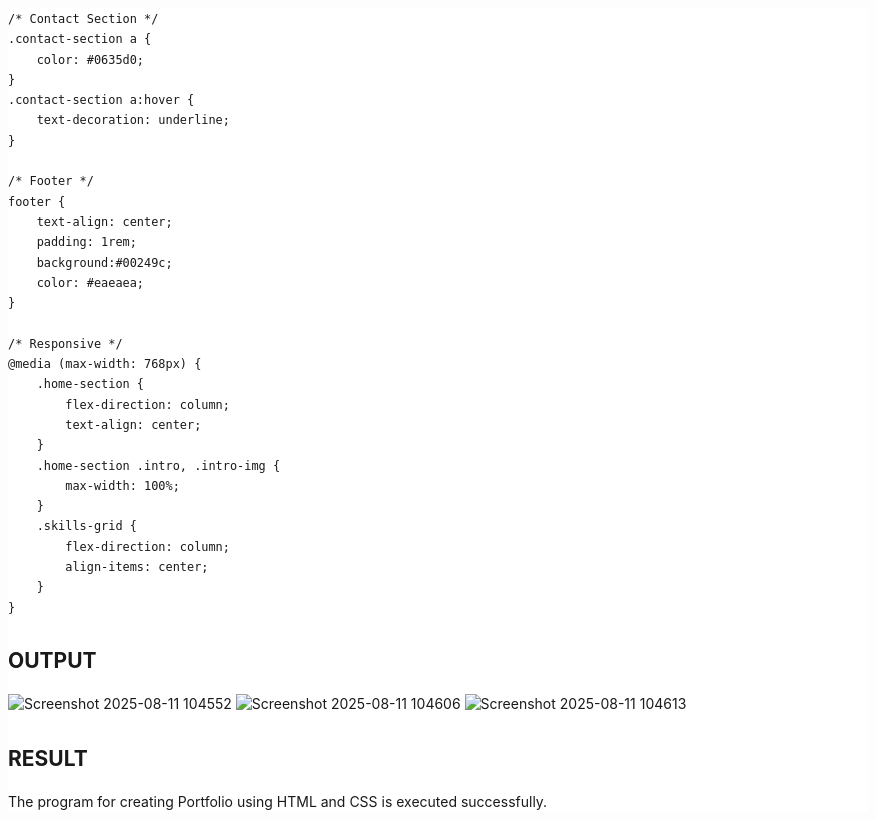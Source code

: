 ```
/* Contact Section */
.contact-section a {
    color: #0635d0;
}
.contact-section a:hover {
    text-decoration: underline;
}

/* Footer */
footer {
    text-align: center;
    padding: 1rem;
    background:#00249c;
    color: #eaeaea;
}

/* Responsive */
@media (max-width: 768px) {
    .home-section {
        flex-direction: column;
        text-align: center;
    }
    .home-section .intro, .intro-img {
        max-width: 100%;
    }
    .skills-grid {
        flex-direction: column;
        align-items: center;
    }
}

```
## OUTPUT
<img width="1919" height="1014" alt="Screenshot 2025-08-11 104552" src="https://github.com/user-attachments/assets/380feb30-7ef0-4905-bf7f-a30232c61dd5" />
<img width="1919" height="1019" alt="Screenshot 2025-08-11 104606" src="https://github.com/user-attachments/assets/88422acc-d457-40b4-a45e-e4321d618120" />
<img width="1919" height="1017" alt="Screenshot 2025-08-11 104613" src="https://github.com/user-attachments/assets/9e29da50-d240-41b6-8f28-3e3bcd0818bc" />


## RESULT
The program for creating Portfolio using HTML and CSS is executed successfully.
